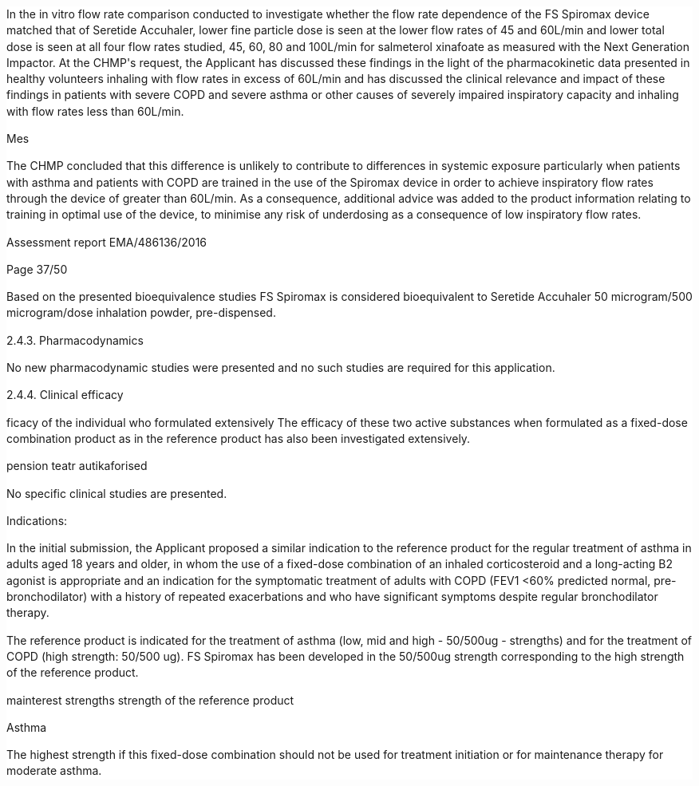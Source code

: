 In the in vitro flow rate comparison conducted to investigate whether the flow rate dependence of the FS Spiromax device matched that of Seretide Accuhaler, lower fine particle dose is seen at the lower flow rates of 45 and 60L/min and lower total dose is seen at all four flow rates studied, 45, 60, 80 and 100L/min for salmeterol xinafoate as measured with the Next Generation Impactor. At the CHMP's request, the Applicant has discussed these findings in the light of the pharmacokinetic data presented in healthy volunteers inhaling with flow rates in excess of 60L/min and has discussed the clinical relevance and impact of these findings in patients with severe COPD and severe asthma or other causes of severely impaired inspiratory capacity and inhaling with flow rates less than 60L/min.

Mes

The CHMP concluded that this difference is unlikely to contribute to differences in systemic exposure particularly when patients with asthma and patients with COPD are trained in the use of the Spiromax device in order to achieve inspiratory flow rates through the device of greater than 60L/min. As a consequence, additional advice was added to the product information relating to training in optimal use of the device, to minimise any risk of underdosing as a consequence of low inspiratory flow rates.

Assessment report EMA/486136/2016

Page 37/50

Based on the presented bioequivalence studies FS Spiromax is considered bioequivalent to Seretide Accuhaler 50 microgram/500 microgram/dose inhalation powder, pre-dispensed.

2.4.3. Pharmacodynamics

No new pharmacodynamic studies were presented and no such studies are required for this application.

2.4.4. Clinical efficacy

ficacy of the individual who formulated extensively The efficacy of these two active substances when formulated as a fixed-dose combination product as in the reference product has also been investigated extensively.

pension teatr autikaforised

No specific clinical studies are presented.

Indications:

In the initial submission, the Applicant proposed a similar indication to the reference product for the regular treatment of asthma in adults aged 18 years and older, in whom the use of a fixed-dose combination of an inhaled corticosteroid and a long-acting B2 agonist is appropriate and an indication for the symptomatic treatment of adults with COPD (FEV1 <60% predicted normal, pre-bronchodilator) with a history of repeated exacerbations and who have significant symptoms despite regular bronchodilator therapy.

The reference product is indicated for the treatment of asthma (low, mid and high - 50/500ug - strengths) and for the treatment of COPD (high strength: 50/500 ug). FS Spiromax has been developed in the 50/500ug strength corresponding to the high strength of the reference product.

mainterest strengths strength of the reference product

Asthma

The highest strength if this fixed-dose combination should not be used for treatment initiation or for maintenance therapy for moderate asthma.
